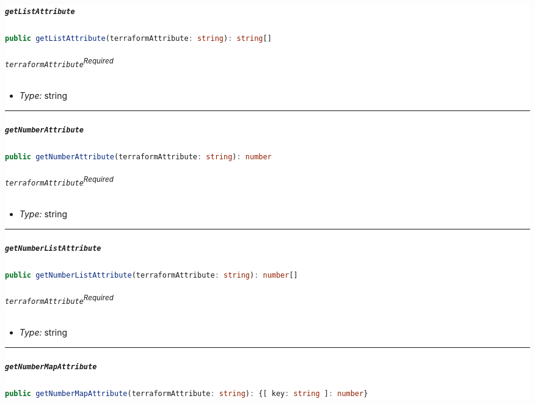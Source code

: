 ##### `getListAttribute` <a name="getListAttribute" id="@cdktf/provider-cloudflare.r2BucketLock.R2BucketLockRulesOutputReference.getListAttribute"></a>

```typescript
public getListAttribute(terraformAttribute: string): string[]
```

###### `terraformAttribute`<sup>Required</sup> <a name="terraformAttribute" id="@cdktf/provider-cloudflare.r2BucketLock.R2BucketLockRulesOutputReference.getListAttribute.parameter.terraformAttribute"></a>

- *Type:* string

---

##### `getNumberAttribute` <a name="getNumberAttribute" id="@cdktf/provider-cloudflare.r2BucketLock.R2BucketLockRulesOutputReference.getNumberAttribute"></a>

```typescript
public getNumberAttribute(terraformAttribute: string): number
```

###### `terraformAttribute`<sup>Required</sup> <a name="terraformAttribute" id="@cdktf/provider-cloudflare.r2BucketLock.R2BucketLockRulesOutputReference.getNumberAttribute.parameter.terraformAttribute"></a>

- *Type:* string

---

##### `getNumberListAttribute` <a name="getNumberListAttribute" id="@cdktf/provider-cloudflare.r2BucketLock.R2BucketLockRulesOutputReference.getNumberListAttribute"></a>

```typescript
public getNumberListAttribute(terraformAttribute: string): number[]
```

###### `terraformAttribute`<sup>Required</sup> <a name="terraformAttribute" id="@cdktf/provider-cloudflare.r2BucketLock.R2BucketLockRulesOutputReference.getNumberListAttribute.parameter.terraformAttribute"></a>

- *Type:* string

---

##### `getNumberMapAttribute` <a name="getNumberMapAttribute" id="@cdktf/provider-cloudflare.r2BucketLock.R2BucketLockRulesOutputReference.getNumberMapAttribute"></a>

```typescript
public getNumberMapAttribute(terraformAttribute: string): {[ key: string ]: number}
```
